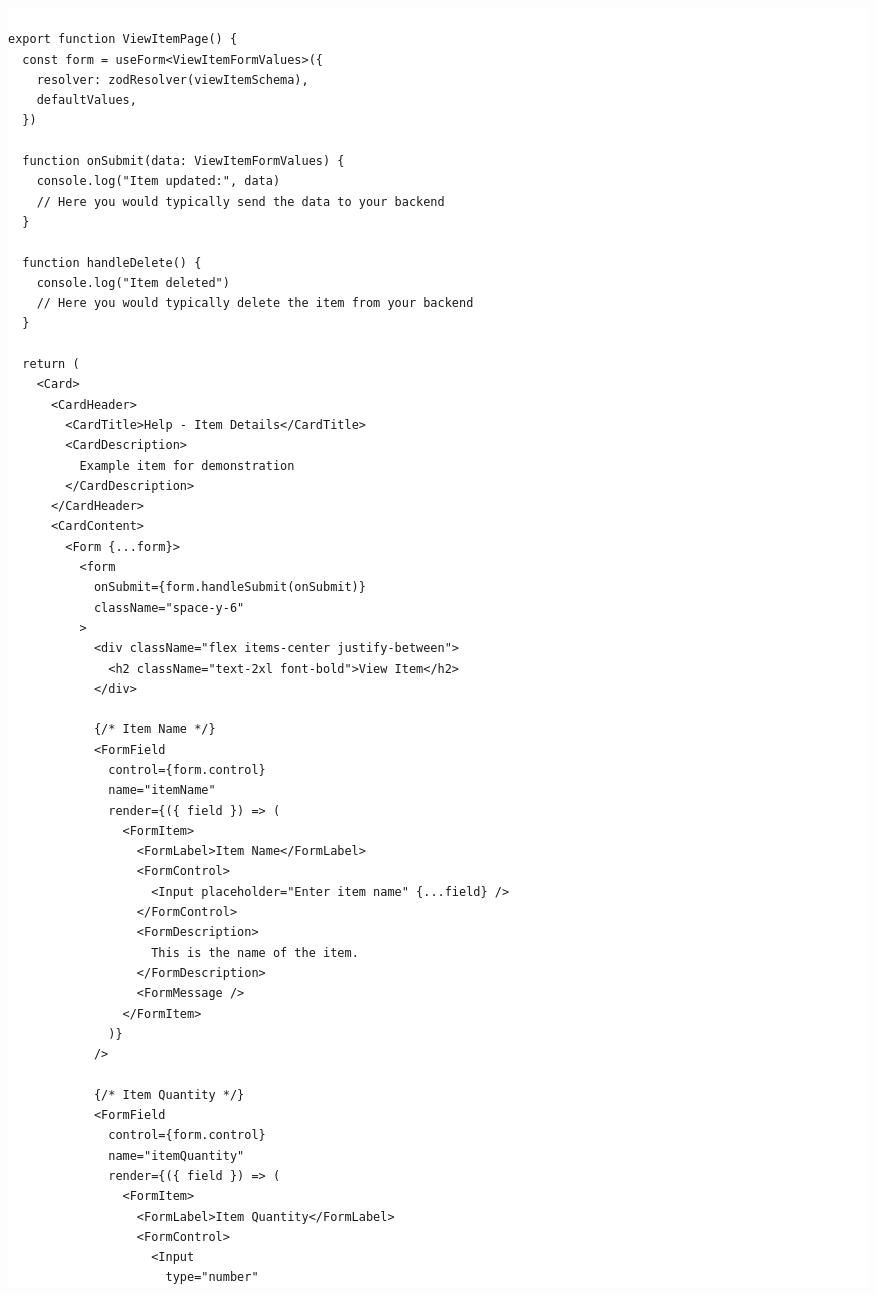 ```typescriptreact

export function ViewItemPage() {
  const form = useForm<ViewItemFormValues>({
    resolver: zodResolver(viewItemSchema),
    defaultValues,
  })

  function onSubmit(data: ViewItemFormValues) {
    console.log("Item updated:", data)
    // Here you would typically send the data to your backend
  }

  function handleDelete() {
    console.log("Item deleted")
    // Here you would typically delete the item from your backend
  }

  return (
    <Card>
      <CardHeader>
        <CardTitle>Help - Item Details</CardTitle>
        <CardDescription>
          Example item for demonstration
        </CardDescription>
      </CardHeader>
      <CardContent>
        <Form {...form}>
          <form 
            onSubmit={form.handleSubmit(onSubmit)} 
            className="space-y-6"
          >
            <div className="flex items-center justify-between">
              <h2 className="text-2xl font-bold">View Item</h2>
            </div>
            
            {/* Item Name */}
            <FormField
              control={form.control}
              name="itemName"
              render={({ field }) => (
                <FormItem>
                  <FormLabel>Item Name</FormLabel>
                  <FormControl>
                    <Input placeholder="Enter item name" {...field} />
                  </FormControl>
                  <FormDescription>
                    This is the name of the item.
                  </FormDescription>
                  <FormMessage />
                </FormItem>
              )}
            />

            {/* Item Quantity */}
            <FormField
              control={form.control}
              name="itemQuantity"
              render={({ field }) => (
                <FormItem>
                  <FormLabel>Item Quantity</FormLabel>
                  <FormControl>
                    <Input 
                      type="number" 
```